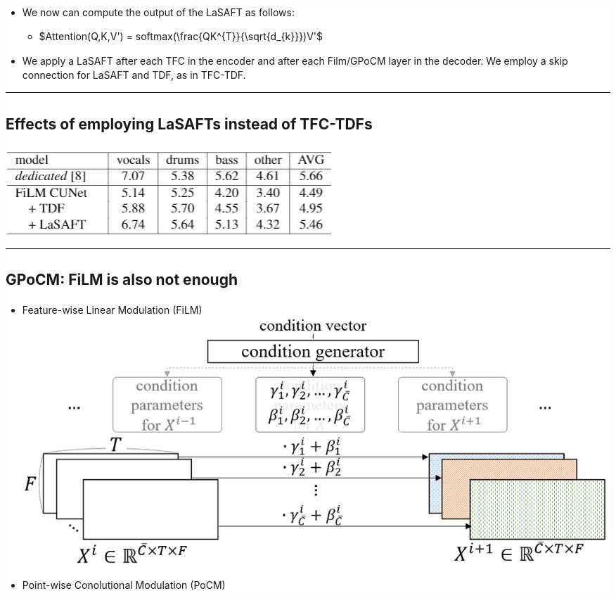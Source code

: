 - We now can compute the output of the LaSAFT as follows:

  - $Attention(Q,K,V') = softmax(\frac{QK^{T}}{\sqrt{d_{k}}})V'$

- We apply a LaSAFT after each TFC in the encoder and after each Film/GPoCM layer in the decoder. We employ a skip connection for LaSAFT and TDF, as in TFC-TDF.

---

## Effects of employing LaSAFTs instead of TFC-TDFs

![width:600](imgs/lasaft_exp.png)

---

## GPoCM: FiLM is also not enough

- Feature-wise Linear Modulation (FiLM)
  ![width:500](imgs/film.png)

- Point-wise Conolutional Modulation (PoCM)